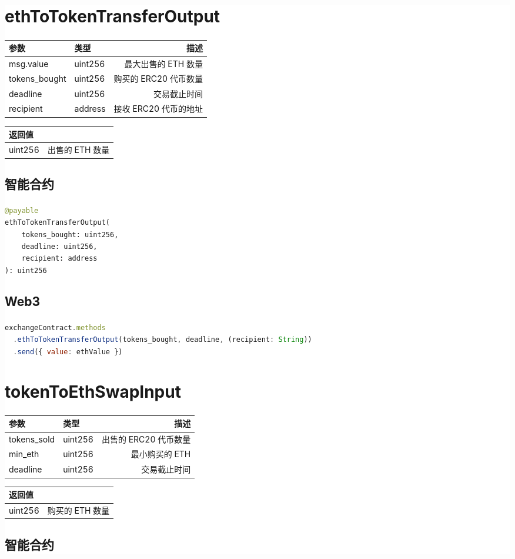 # ethToTokenTransferOutput

| 参数         | 类型    |                        描述 |
| :------------ | :------ | ---------------------------------: |
| msg.value     | uint256 |                   最大出售的 ETH 数量 |
| tokens_bought | uint256 |      购买的 ERC20 代币数量 |
| deadline      | uint256 |               交易截止时间 |
| recipient     | address | 接收 ERC20 代币的地址 |

| 返回值 |                    |
| :------ | -----------------: |
| uint256 | 出售的 ETH 数量 |

## 智能合约

```python
@payable
ethToTokenTransferOutput(
    tokens_bought: uint256,
    deadline: uint256,
    recipient: address
): uint256
```

## Web3

```javascript
exchangeContract.methods
  .ethToTokenTransferOutput(tokens_bought, deadline, (recipient: String))
  .send({ value: ethValue })
```

# tokenToEthSwapInput

| 参数     | 类型    |                 描述 |
| :---------- | :------ | --------------------------: |
| tokens_sold | uint256 | 出售的 ERC20 代币数量 |
| min_eth     | uint256 |          最小购买的 ETH |
| deadline    | uint256 |        交易截止时间 |

| 返回值 |                      |
| :------ | -------------------: |
| uint256 | 购买的 ETH 数量 |

## 智能合约
